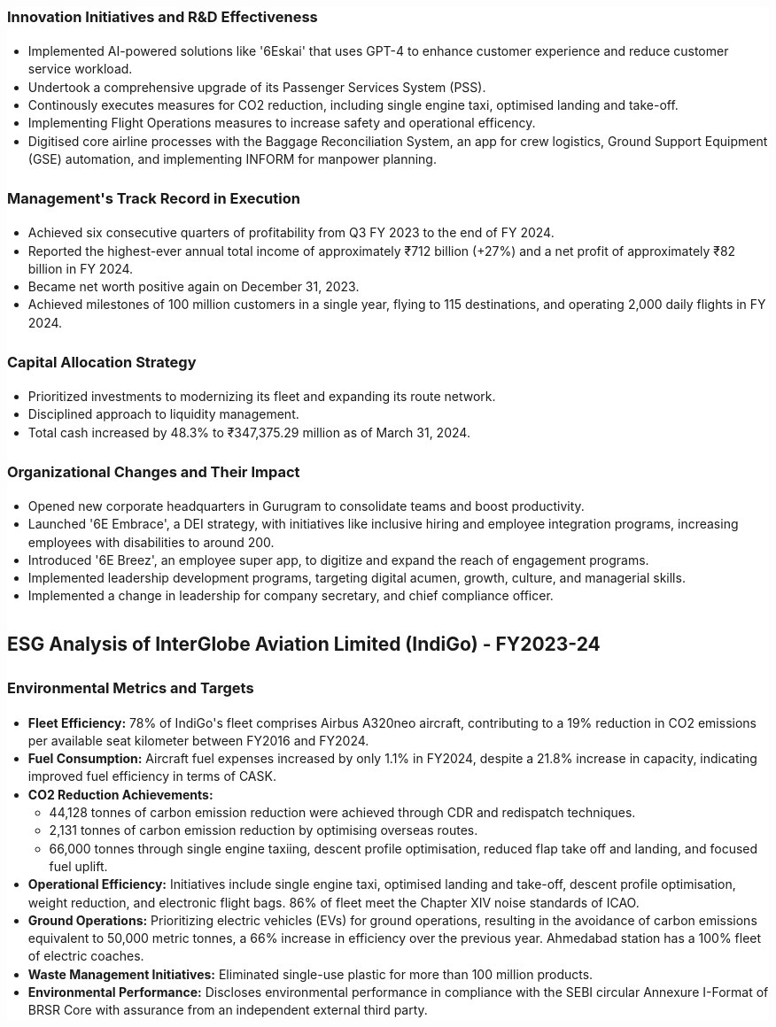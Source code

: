 ### Innovation Initiatives and R&D Effectiveness

*   Implemented AI-powered solutions like '6Eskai' that uses GPT-4 to enhance customer experience and reduce customer service workload.
*   Undertook a comprehensive upgrade of its Passenger Services System (PSS).
*   Continously executes measures for CO2 reduction, including single engine taxi, optimised landing and take-off.
*   Implementing Flight Operations measures to increase safety and operational efficency.
*    Digitised core airline processes with the Baggage Reconciliation System, an app for crew logistics, Ground Support Equipment (GSE) automation, and implementing INFORM for manpower planning.

### Management's Track Record in Execution

*   Achieved six consecutive quarters of profitability from Q3 FY 2023 to the end of FY 2024.
*   Reported the highest-ever annual total income of approximately ₹712 billion (+27%) and a net profit of approximately ₹82 billion in FY 2024.
*   Became net worth positive again on December 31, 2023.
*   Achieved milestones of 100 million customers in a single year, flying to 115 destinations, and operating 2,000 daily flights in FY 2024.

### Capital Allocation Strategy

*   Prioritized investments to modernizing its fleet and expanding its route network.
*   Disciplined approach to liquidity management.
*   Total cash increased by 48.3% to ₹347,375.29 million as of March 31, 2024.

### Organizational Changes and Their Impact

*   Opened new corporate headquarters in Gurugram to consolidate teams and boost productivity.
*   Launched '6E Embrace', a DEI strategy, with initiatives like inclusive hiring and employee integration programs, increasing employees with disabilities to around 200.
*   Introduced '6E Breez', an employee super app, to digitize and expand the reach of engagement programs.
*    Implemented leadership development programs, targeting digital acumen, growth, culture, and managerial skills.
*   Implemented a change in leadership for company secretary, and chief compliance officer.

## ESG Analysis of InterGlobe Aviation Limited (IndiGo) - FY2023-24

### Environmental Metrics and Targets

*   **Fleet Efficiency:** 78% of IndiGo's fleet comprises Airbus A320neo aircraft, contributing to a 19% reduction in CO2 emissions per available seat kilometer between FY2016 and FY2024.
*   **Fuel Consumption:** Aircraft fuel expenses increased by only 1.1% in FY2024, despite a 21.8% increase in capacity, indicating improved fuel efficiency in terms of CASK.
*   **CO2 Reduction Achievements:**
    *   44,128 tonnes of carbon emission reduction were achieved through CDR and redispatch techniques.
    *   2,131 tonnes of carbon emission reduction by optimising overseas routes.
    *   66,000 tonnes through single engine taxiing, descent profile optimisation, reduced flap take off and landing, and focused fuel uplift.
*   **Operational Efficiency:** Initiatives include single engine taxi, optimised landing and take-off, descent profile optimisation, weight reduction, and electronic flight bags. 86% of fleet meet the Chapter XIV noise standards of ICAO.
*   **Ground Operations:** Prioritizing electric vehicles (EVs) for ground operations, resulting in the avoidance of carbon emissions equivalent to 50,000 metric tonnes, a 66% increase in efficiency over the previous year. Ahmedabad station has a 100% fleet of electric coaches.
*   **Waste Management Initiatives:** Eliminated single-use plastic for more than 100 million products.
*   **Environmental Performance:** Discloses environmental performance in compliance with the SEBI circular Annexure I-Format of BRSR Core with assurance from an independent external third party.
